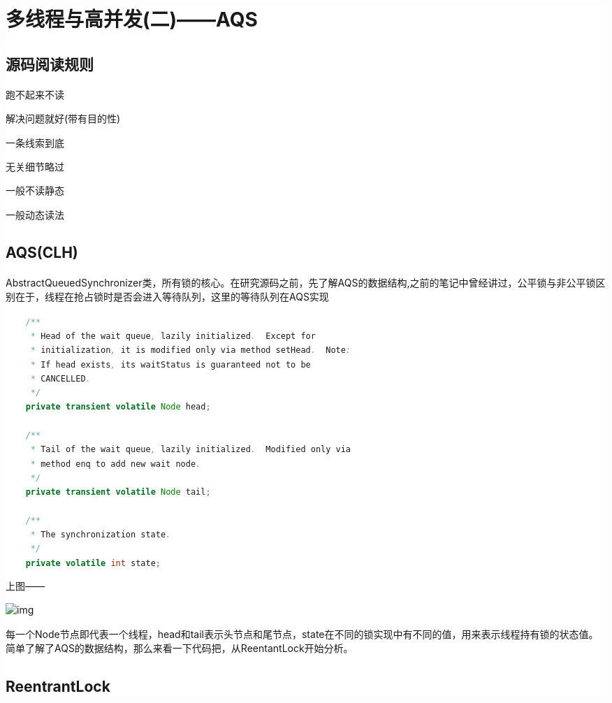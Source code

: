 # 多线程与高并发(二)——AQS

## 源码阅读规则

跑不起来不读

解决问题就好(带有目的性)

一条线索到底

无关细节略过

一般不读静态

一般动态读法



## AQS(CLH)

AbstractQueuedSynchronizer类，所有锁的核心。在研究源码之前，先了解AQS的数据结构,之前的笔记中曾经讲过，公平锁与非公平锁区别在于，线程在抢占锁时是否会进入等待队列，这里的等待队列在AQS实现

```java
	/**
     * Head of the wait queue, lazily initialized.  Except for
     * initialization, it is modified only via method setHead.  Note:
     * If head exists, its waitStatus is guaranteed not to be
     * CANCELLED.
     */
    private transient volatile Node head;

    /**
     * Tail of the wait queue, lazily initialized.  Modified only via
     * method enq to add new wait node.
     */
    private transient volatile Node tail;

    /**
     * The synchronization state.
     */
    private volatile int state;
```

上图——

![img](http://kyle-pic.oss-cn-hangzhou.aliyuncs.com/img/aqs.jpg)

每一个Node节点即代表一个线程，head和tail表示头节点和尾节点，state在不同的锁实现中有不同的值，用来表示线程持有锁的状态值。简单了解了AQS的数据结构，那么来看一下代码把，从ReentantLock开始分析。



## ReentrantLock
